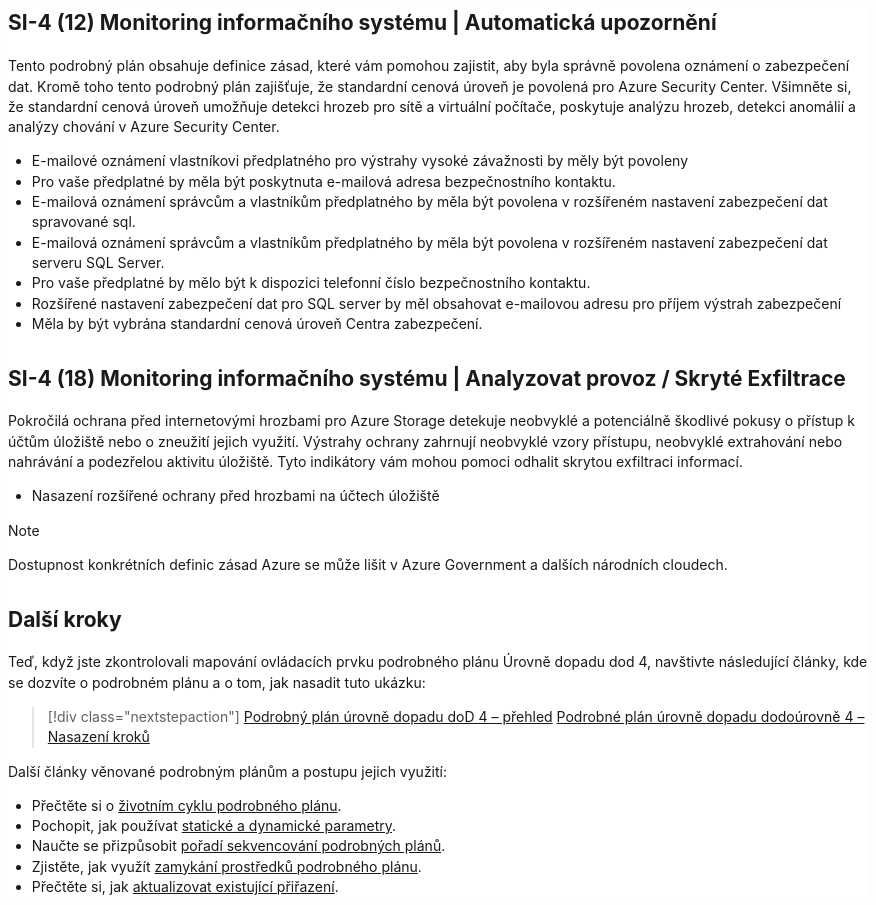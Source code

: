 ## <a name="si-4-12-information-system-monitoring--automated-alerts"></a>SI-4 (12) Monitoring informačního systému | Automatická upozornění

Tento podrobný plán obsahuje definice zásad, které vám pomohou zajistit, aby byla správně povolena oznámení o zabezpečení dat. Kromě toho tento podrobný plán zajišťuje, že standardní cenová úroveň je povolená pro Azure Security Center. Všimněte si, že standardní cenová úroveň umožňuje detekci hrozeb pro sítě a virtuální počítače, poskytuje analýzu hrozeb, detekci anomálií a analýzy chování v Azure Security Center.

- E-mailové oznámení vlastníkovi předplatného pro výstrahy vysoké závažnosti by měly být povoleny
- Pro vaše předplatné by měla být poskytnuta e-mailová adresa bezpečnostního kontaktu. 
- E-mailová oznámení správcům a vlastníkům předplatného by měla být povolena v rozšířeném nastavení zabezpečení dat spravované sql. 
- E-mailová oznámení správcům a vlastníkům předplatného by měla být povolena v rozšířeném nastavení zabezpečení dat serveru SQL Server. 
- Pro vaše předplatné by mělo být k dispozici telefonní číslo bezpečnostního kontaktu.
- Rozšířené nastavení zabezpečení dat pro SQL server by měl obsahovat e-mailovou adresu pro příjem výstrah zabezpečení
- Měla by být vybrána standardní cenová úroveň Centra zabezpečení.

## <a name="si-4-18-information-system-monitoring--analyze-traffic--covert-exfiltration"></a>SI-4 (18) Monitoring informačního systému | Analyzovat provoz / Skryté Exfiltrace

Pokročilá ochrana před internetovými hrozbami pro Azure Storage detekuje neobvyklé a potenciálně škodlivé pokusy o přístup k účtům úložiště nebo o zneužití jejich využití. Výstrahy ochrany zahrnují neobvyklé vzory přístupu, neobvyklé extrahování nebo nahrávání a podezřelou aktivitu úložiště. Tyto indikátory vám mohou pomoci odhalit skrytou exfiltraci informací.

- Nasazení rozšířené ochrany před hrozbami na účtech úložiště

> [!NOTE]
> Dostupnost konkrétních definic zásad Azure se může lišit v Azure Government a dalších národních cloudech. 

## <a name="next-steps"></a>Další kroky

Teď, když jste zkontrolovali mapování ovládacích prvku podrobného plánu Úrovně dopadu dod 4, navštivte následující články, kde se dozvíte o podrobném plánu a o tom, jak nasadit tuto ukázku:

> [!div class="nextstepaction"]
> [Podrobný plán úrovně dopadu doD 4 – přehled](./index.md)
> [Podrobné plán úrovně dopadu dodoúrovně 4 – Nasazení kroků](./deploy.md)

Další články věnované podrobným plánům a postupu jejich využití:

- Přečtěte si o [životním cyklu podrobného plánu](../../concepts/lifecycle.md).
- Pochopit, jak používat [statické a dynamické parametry](../../concepts/parameters.md).
- Naučte se přizpůsobit [pořadí sekvencování podrobných plánů](../../concepts/sequencing-order.md).
- Zjistěte, jak využít [zamykání prostředků podrobného plánu](../../concepts/resource-locking.md).
- Přečtěte si, jak [aktualizovat existující přiřazení](../../how-to/update-existing-assignments.md).